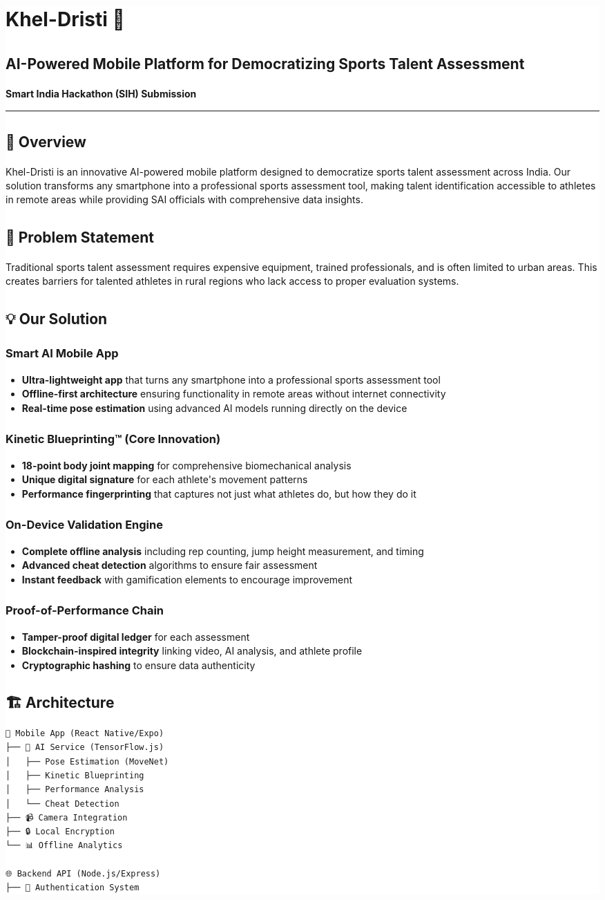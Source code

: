 # Khel-Dristi 🏏
## AI-Powered Mobile Platform for Democratizing Sports Talent Assessment

**Smart India Hackathon (SIH) Submission**

---

## 🌟 Overview

Khel-Dristi is an innovative AI-powered mobile platform designed to democratize sports talent assessment across India. Our solution transforms any smartphone into a professional sports assessment tool, making talent identification accessible to athletes in remote areas while providing SAI officials with comprehensive data insights.

## 🎯 Problem Statement

Traditional sports talent assessment requires expensive equipment, trained professionals, and is often limited to urban areas. This creates barriers for talented athletes in rural regions who lack access to proper evaluation systems.

## 💡 Our Solution

### Smart AI Mobile App
- **Ultra-lightweight app** that turns any smartphone into a professional sports assessment tool
- **Offline-first architecture** ensuring functionality in remote areas without internet connectivity
- **Real-time pose estimation** using advanced AI models running directly on the device

### Kinetic Blueprinting™ (Core Innovation)
- **18-point body joint mapping** for comprehensive biomechanical analysis
- **Unique digital signature** for each athlete's movement patterns
- **Performance fingerprinting** that captures not just what athletes do, but how they do it

### On-Device Validation Engine
- **Complete offline analysis** including rep counting, jump height measurement, and timing
- **Advanced cheat detection** algorithms to ensure fair assessment
- **Instant feedback** with gamification elements to encourage improvement

### Proof-of-Performance Chain
- **Tamper-proof digital ledger** for each assessment
- **Blockchain-inspired integrity** linking video, AI analysis, and athlete profile
- **Cryptographic hashing** to ensure data authenticity

## 🏗️ Architecture

```
📱 Mobile App (React Native/Expo)
├── 🤖 AI Service (TensorFlow.js)
│   ├── Pose Estimation (MoveNet)
│   ├── Kinetic Blueprinting
│   ├── Performance Analysis
│   └── Cheat Detection
├── 📹 Camera Integration
├── 🔒 Local Encryption
└── 📊 Offline Analytics

🌐 Backend API (Node.js/Express)
├── 🔐 Authentication System
```